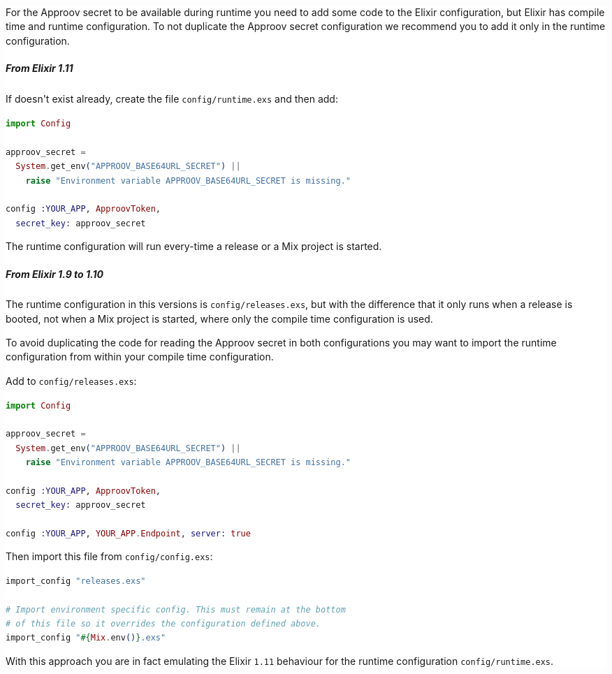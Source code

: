 For the Approov secret to be available during runtime you need to add some code to the Elixir configuration, but Elixir has compile time and runtime configuration. To not duplicate the Approov secret configuration we recommend you to add it only in the runtime configuration.

##### From Elixir 1.11

If doesn't exist already, create the file `config/runtime.exs` and then add:

```elixir
import Config

approov_secret =
  System.get_env("APPROOV_BASE64URL_SECRET") ||
    raise "Environment variable APPROOV_BASE64URL_SECRET is missing."

config :YOUR_APP, ApproovToken,
  secret_key: approov_secret
```

The runtime configuration will run every-time a release or a Mix project is started.

##### From Elixir 1.9 to 1.10

The runtime configuration in this versions is `config/releases.exs`, but with the difference that it only runs when a release is booted, not when a Mix project is started, where only the compile time configuration is used.

To avoid duplicating the code for reading the Approov secret in both configurations you may want to import the runtime configuration from within your compile time configuration.

Add to `config/releases.exs`:

```elixir
import Config

approov_secret =
  System.get_env("APPROOV_BASE64URL_SECRET") ||
    raise "Environment variable APPROOV_BASE64URL_SECRET is missing."

config :YOUR_APP, ApproovToken,
  secret_key: approov_secret

config :YOUR_APP, YOUR_APP.Endpoint, server: true
```

Then import this file from `config/config.exs`:

```elixir
import_config "releases.exs"

# Import environment specific config. This must remain at the bottom
# of this file so it overrides the configuration defined above.
import_config "#{Mix.env()}.exs"
```

With this approach you are in fact emulating the Elixir `1.11` behaviour for the runtime configuration `config/runtime.exs`.
